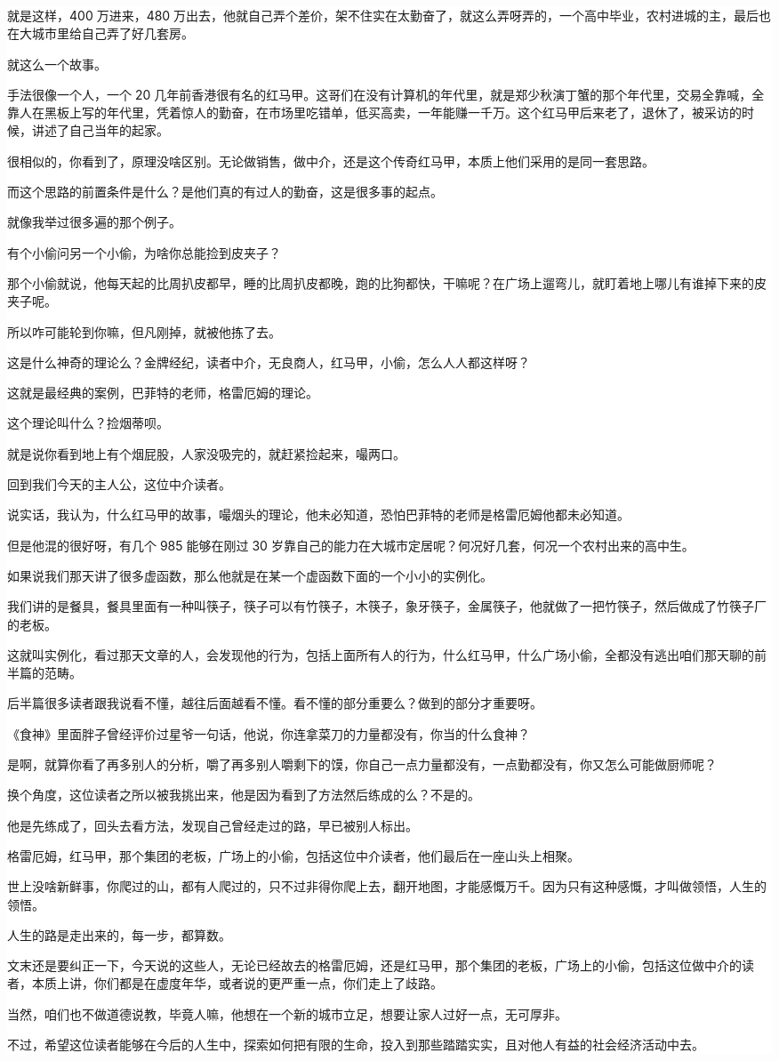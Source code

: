 就是这样，400 万进来，480 万出去，他就自己弄个差价，架不住实在太勤奋了，就这么弄呀弄的，一个高中毕业，农村进城的主，最后也在大城市里给自己弄了好几套房。 

就这么一个故事。

手法很像一个人，一个 20 几年前香港很有名的红马甲。这哥们在没有计算机的年代里，就是郑少秋演丁蟹的那个年代里，交易全靠喊，全靠人在黑板上写的年代里，凭着惊人的勤奋，在市场里吃错单，低买高卖，一年能赚一千万。这个红马甲后来老了，退休了，被采访的时候，讲述了自己当年的起家。

很相似的，你看到了，原理没啥区别。无论做销售，做中介，还是这个传奇红马甲，本质上他们采用的是同一套思路。

而这个思路的前置条件是什么？是他们真的有过人的勤奋，这是很多事的起点。

就像我举过很多遍的那个例子。

有个小偷问另一个小偷，为啥你总能捡到皮夹子？

那个小偷就说，他每天起的比周扒皮都早，睡的比周扒皮都晚，跑的比狗都快，干嘛呢？在广场上遛弯儿，就盯着地上哪儿有谁掉下来的皮夹子呢。

所以咋可能轮到你嘛，但凡刚掉，就被他拣了去。 

这是什么神奇的理论么？金牌经纪，读者中介，无良商人，红马甲，小偷，怎么人人都这样呀？ 

这就是最经典的案例，巴菲特的老师，格雷厄姆的理论。 

这个理论叫什么？捡烟蒂呗。

就是说你看到地上有个烟屁股，人家没吸完的，就赶紧捡起来，嘬两口。

回到我们今天的主人公，这位中介读者。

说实话，我认为，什么红马甲的故事，嘬烟头的理论，他未必知道，恐怕巴菲特的老师是格雷厄姆他都未必知道。

但是他混的很好呀，有几个 985 能够在刚过 30 岁靠自己的能力在大城市定居呢？何况好几套，何况一个农村出来的高中生。

如果说我们那天讲了很多虚函数，那么他就是在某一个虚函数下面的一个小小的实例化。 

我们讲的是餐具，餐具里面有一种叫筷子，筷子可以有竹筷子，木筷子，象牙筷子，金属筷子，他就做了一把竹筷子，然后做成了竹筷子厂的老板。 

这就叫实例化，看过那天文章的人，会发现他的行为，包括上面所有人的行为，什么红马甲，什么广场小偷，全都没有逃出咱们那天聊的前半篇的范畴。

后半篇很多读者跟我说看不懂，越往后面越看不懂。看不懂的部分重要么？做到的部分才重要呀。

《食神》里面胖子曾经评价过星爷一句话，他说，你连拿菜刀的力量都没有，你当的什么食神？ 

是啊，就算你看了再多别人的分析，嚼了再多别人嚼剩下的馍，你自己一点力量都没有，一点勤都没有，你又怎么可能做厨师呢？ 

换个角度，这位读者之所以被我挑出来，他是因为看到了方法然后练成的么？不是的。 

他是先练成了，回头去看方法，发现自己曾经走过的路，早已被别人标出。

格雷厄姆，红马甲，那个集团的老板，广场上的小偷，包括这位中介读者，他们最后在一座山头上相聚。

世上没啥新鲜事，你爬过的山，都有人爬过的，只不过非得你爬上去，翻开地图，才能感慨万千。因为只有这种感慨，才叫做领悟，人生的领悟。

人生的路是走出来的，每一步，都算数。

文末还是要纠正一下，今天说的这些人，无论已经故去的格雷厄姆，还是红马甲，那个集团的老板，广场上的小偷，包括这位做中介的读者，本质上讲，你们都是在虚度年华，或者说的更严重一点，你们走上了歧路。

当然，咱们也不做道德说教，毕竟人嘛，他想在一个新的城市立足，想要让家人过好一点，无可厚非。

不过，希望这位读者能够在今后的人生中，探索如何把有限的生命，投入到那些踏踏实实，且对他人有益的社会经济活动中去。
